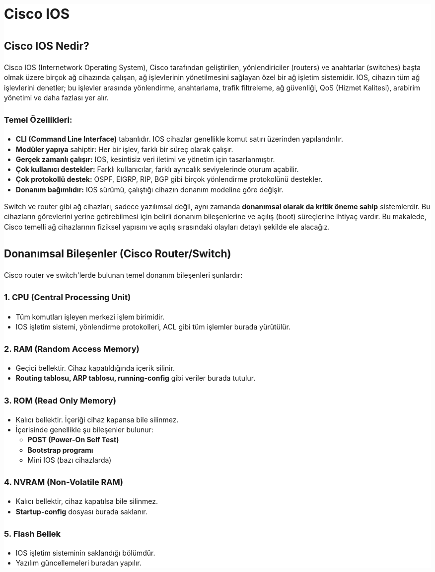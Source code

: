 # **Cisco IOS**

## **Cisco IOS Nedir?**

Cisco IOS (Internetwork Operating System), Cisco tarafından geliştirilen, yönlendiriciler (routers) ve anahtarlar (switches) başta olmak üzere birçok ağ cihazında çalışan, ağ işlevlerinin yönetilmesini sağlayan özel bir ağ işletim sistemidir. IOS, cihazın tüm ağ işlevlerini denetler; bu işlevler arasında yönlendirme, anahtarlama, trafik filtreleme, ağ güvenliği, QoS (Hizmet Kalitesi), arabirim yönetimi ve daha fazlası yer alır.

### **Temel Özellikleri:**

* **CLI (Command Line Interface)** tabanlıdır. IOS cihazlar genellikle komut satırı üzerinden yapılandırılır.
* **Modüler yapıya** sahiptir: Her bir işlev, farklı bir süreç olarak çalışır.
* **Gerçek zamanlı çalışır:** IOS, kesintisiz veri iletimi ve yönetim için tasarlanmıştır.
* **Çok kullanıcı destekler:** Farklı kullanıcılar, farklı ayrıcalık seviyelerinde oturum açabilir.
* **Çok protokollü destek:** OSPF, EIGRP, RIP, BGP gibi birçok yönlendirme protokolünü destekler.
* **Donanım bağımlıdır:** IOS sürümü, çalıştığı cihazın donanım modeline göre değişir.


Switch ve router gibi ağ cihazları, sadece yazılımsal değil, aynı zamanda **donanımsal olarak da kritik öneme sahip** sistemlerdir. Bu cihazların görevlerini yerine getirebilmesi için belirli donanım bileşenlerine ve açılış (boot) süreçlerine ihtiyaç vardır. Bu makalede, Cisco temelli ağ cihazlarının fiziksel yapısını ve açılış sırasındaki olayları detaylı şekilde ele alacağız.

##  Donanımsal Bileşenler (Cisco Router/Switch)

Cisco router ve switch'lerde bulunan temel donanım bileşenleri şunlardır:

### 1. **CPU (Central Processing Unit)**
- Tüm komutları işleyen merkezi işlem birimidir.
- IOS işletim sistemi, yönlendirme protokolleri, ACL gibi tüm işlemler burada yürütülür.

### 2. **RAM (Random Access Memory)**
- Geçici bellektir. Cihaz kapatıldığında içerik silinir.
- **Routing tablosu, ARP tablosu, running-config** gibi veriler burada tutulur.

### 3. **ROM (Read Only Memory)**
- Kalıcı bellektir. İçeriği cihaz kapansa bile silinmez.
- İçerisinde genellikle şu bileşenler bulunur:
  - **POST (Power-On Self Test)**  
  - **Bootstrap programı**
  - Mini IOS (bazı cihazlarda)

### 4. **NVRAM (Non-Volatile RAM)**
- Kalıcı bellektir, cihaz kapatılsa bile silinmez.
- **Startup-config** dosyası burada saklanır.

### 5. **Flash Bellek**
- IOS işletim sisteminin saklandığı bölümdür.
- Yazılım güncellemeleri buradan yapılır.
